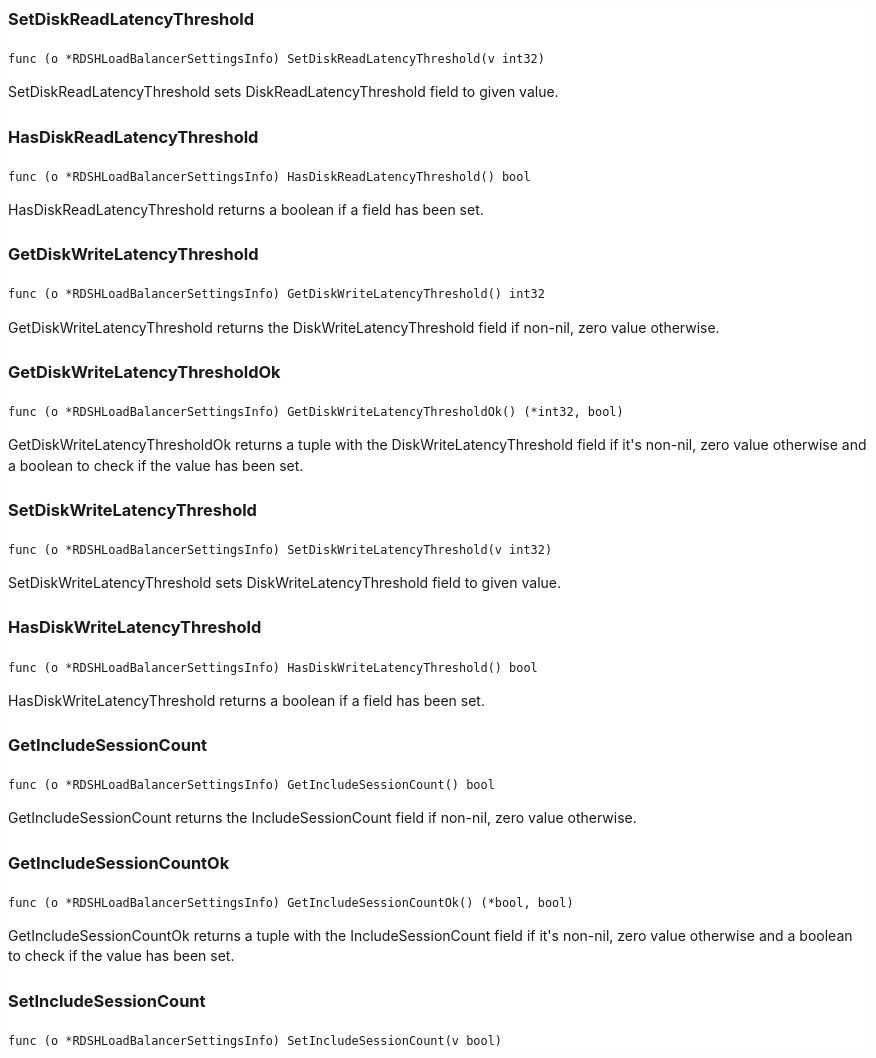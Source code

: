 ### SetDiskReadLatencyThreshold

`func (o *RDSHLoadBalancerSettingsInfo) SetDiskReadLatencyThreshold(v int32)`

SetDiskReadLatencyThreshold sets DiskReadLatencyThreshold field to given value.

### HasDiskReadLatencyThreshold

`func (o *RDSHLoadBalancerSettingsInfo) HasDiskReadLatencyThreshold() bool`

HasDiskReadLatencyThreshold returns a boolean if a field has been set.

### GetDiskWriteLatencyThreshold

`func (o *RDSHLoadBalancerSettingsInfo) GetDiskWriteLatencyThreshold() int32`

GetDiskWriteLatencyThreshold returns the DiskWriteLatencyThreshold field if non-nil, zero value otherwise.

### GetDiskWriteLatencyThresholdOk

`func (o *RDSHLoadBalancerSettingsInfo) GetDiskWriteLatencyThresholdOk() (*int32, bool)`

GetDiskWriteLatencyThresholdOk returns a tuple with the DiskWriteLatencyThreshold field if it's non-nil, zero value otherwise
and a boolean to check if the value has been set.

### SetDiskWriteLatencyThreshold

`func (o *RDSHLoadBalancerSettingsInfo) SetDiskWriteLatencyThreshold(v int32)`

SetDiskWriteLatencyThreshold sets DiskWriteLatencyThreshold field to given value.

### HasDiskWriteLatencyThreshold

`func (o *RDSHLoadBalancerSettingsInfo) HasDiskWriteLatencyThreshold() bool`

HasDiskWriteLatencyThreshold returns a boolean if a field has been set.

### GetIncludeSessionCount

`func (o *RDSHLoadBalancerSettingsInfo) GetIncludeSessionCount() bool`

GetIncludeSessionCount returns the IncludeSessionCount field if non-nil, zero value otherwise.

### GetIncludeSessionCountOk

`func (o *RDSHLoadBalancerSettingsInfo) GetIncludeSessionCountOk() (*bool, bool)`

GetIncludeSessionCountOk returns a tuple with the IncludeSessionCount field if it's non-nil, zero value otherwise
and a boolean to check if the value has been set.

### SetIncludeSessionCount

`func (o *RDSHLoadBalancerSettingsInfo) SetIncludeSessionCount(v bool)`
